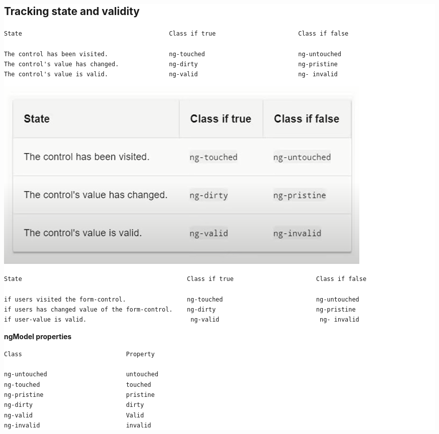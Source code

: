 
## Tracking state and validity

```JS
State                                         Class if true                       Class if false

The control has been visited.                 ng-touched                          ng-untouched
The control's value has changed.              ng-dirty                            ng-pristine 
The control's value is valid.                 ng-valid                            ng- invalid 
```

![Tracking state and validity](./image%20-%20Angular%20forms%20code%20evolution%20001/2022-11-10-15-31-17.png)

```JS
State                                              Class if true                       Class if false

if users visited the form-control.                 ng-touched                          ng-untouched
if users has changed value of the form-control.    ng-dirty                            ng-pristine 
if user-value is valid.                             ng-valid                            ng- invalid 
```

**ngModeI properties**

```JS
Class                             Property

ng-untouched                      untouched
ng-touched                        touched
ng-pristine                       pristine
ng-dirty                          dirty
ng-valid                          Valid
ng-invalid                        invalid
```
